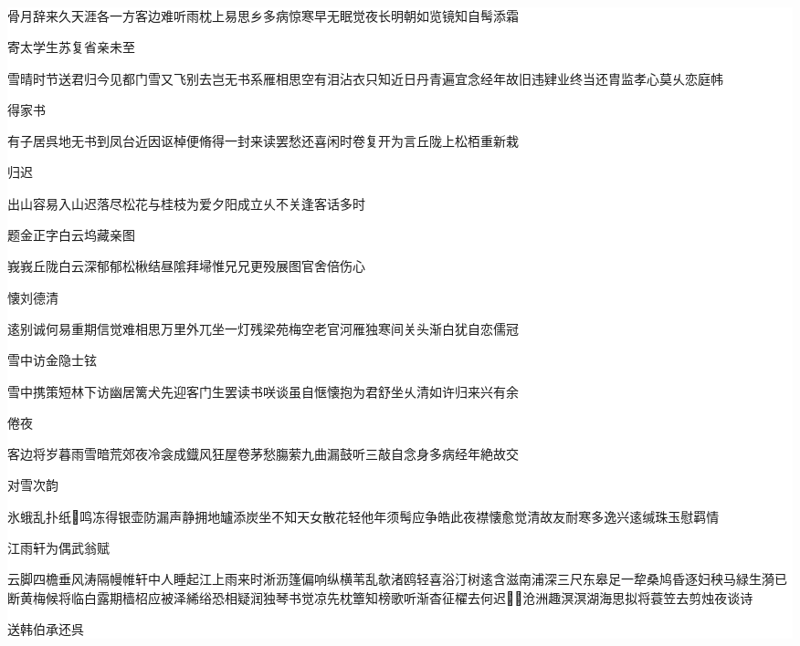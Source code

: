 骨月辞来久天涯各一方客边难听雨枕上易思乡多病惊寒早无眠觉夜长明朝如览镜知自髩添霜  

寄太学生苏复省亲未至  

雪晴时节送君归今见都门雪又飞别去岂无书系雁相思空有泪沾衣只知近日丹青遍宜念经年故旧违肄业终当还胄监孝心莫乆恋庭帏  

得家书  

有子居呉地无书到凤台近因讴棹便脩得一封来读罢愁还喜闲时卷复开为言丘陇上松栢重新栽  

归迟  

出山容易入山迟落尽松花与桂枝为爱夕阳成立乆不关逢客话多时  

题金正字白云坞藏亲图  

峩峩丘陇白云深郁郁松楸结昼隂拜埽惟兄兄更殁展图官舍倍伤心  

懐刘德清  

逺别诚何易重期信觉难相思万里外兀坐一灯残梁苑梅空老官河雁独寒间关头渐白犹自恋儒冠  

雪中访金隐士铉  

雪中携策短林下访幽居篱犬先迎客门生罢读书咲谈虽自惬懐抱为君舒坐乆清如许归来兴有余  

倦夜  

客边将岁暮雨雪暗荒郊夜冷衾成鐡风狂屋卷茅愁膓萦九曲漏鼓听三敲自念身多病经年絶故交  

对雪次韵  

氷蛾乱扑纸鸣冻得银壶防漏声静拥地罏添炭坐不知天女散花轻他年须髩应争皓此夜襟懐愈觉清故友耐寒多逸兴逺缄珠玉慰羁情  

江雨轩为偶武翁赋  

云脚四檐垂风涛隔幔帷轩中人睡起江上雨来时淅沥篷偏响纵横苇乱欹渚鸥轻喜浴汀树逺含滋南浦深三尺东皋足一犂桑鸠昏逐妇秧马緑生漪已断黄梅候将临白露期樯柖应被泽絺绤恐相疑润独琴书觉凉先枕簟知榜歌听渐杳征櫂去何迟沧洲趣溟溟湖海思拟将蓑笠去剪烛夜谈诗  

送韩伯承还呉  

